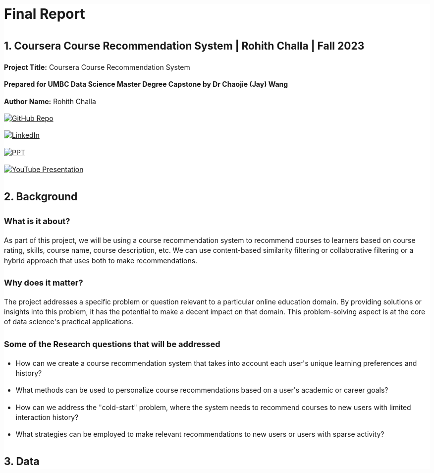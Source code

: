 # Final Report

## 1. Coursera Course Recommendation System | Rohith Challa | Fall 2023

**Project Title:** Coursera Course Recommendation System

**Prepared for UMBC Data Science Master Degree Capstone by Dr Chaojie (Jay) Wang**

**Author Name:** Rohith Challa

[![GitHub Repo](https://img.shields.io/badge/-GitHub-181717?logo=github&style=flat)](https://github.com/DATA-606-2023-FALL-TUESDAY/Challa_Rohith)

[![LinkedIn](https://img.shields.io/badge/-LinkedIn-1E90FF?logo=linkedin&style=flat)](https://www.linkedin.com/in/rohith-challa-82868a193)

[![PPT](https://img.shields.io/badge/-PowerPoint%20Presentation%20Download-B7472A?logo=microsoftpowerpoint&style=flat)](https://github.com/DATA-606-2023-FALL-TUESDAY/Challa_Rohith/blob/main/docs/Project%20Presentation.pptx)

[![YouTube Presentation](https://img.shields.io/badge/-YouTube-FF0000?logo=youtube&style=flat)](https://youtu.be/L3OfajGpx7M)


## 2. Background

### What is it about?
As part of this project, we will be using a course recommendation system to recommend courses to learners based on course rating, skills, course name, course description, etc. We can use content-based similarity filtering or collaborative filtering or a hybrid approach that uses both to make recommendations.

### Why does it matter?
The project addresses a specific problem or question relevant to a particular online education domain. By providing solutions or insights into this problem, it has the potential to make a decent impact on that domain. This problem-solving aspect is at the core of data science's practical applications.

### Some of the Research questions that will be addressed
- How can we create a course recommendation system that takes into account each user's unique learning preferences and history?

- What methods can be used to personalize course recommendations based on a user's academic or career goals?
- How can we address the "cold-start" problem, where the system needs to recommend courses to new users with limited interaction history?
- What strategies can be employed to make relevant recommendations to new users or users with sparse activity?

## 3. Data
